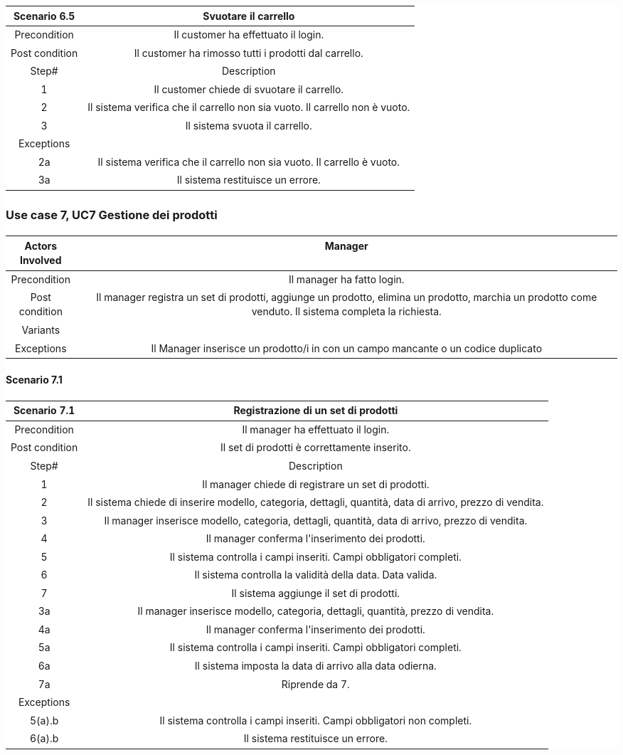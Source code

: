 |  Scenario 6.5  | Svuotare il carrello |
| :------------: | :---------------------------: |
|  Precondition  | Il customer ha effettuato il login. |
| Post condition | Il customer ha rimosso tutti i prodotti dal carrello. |
|     Step#      | Description |
|       1        | Il customer chiede di svuotare il carrello. |
|       2        | Il sistema verifica che il carrello non sia vuoto. Il carrello non è vuoto. |
|       3        | Il sistema svuota il carrello. |
|   Exceptions   |  |
|       2a       | Il sistema verifica che il carrello non sia vuoto. Il carrello è vuoto. |
|       3a       | Il sistema restituisce un errore. |

### Use case 7, UC7 Gestione dei prodotti

| Actors Involved  | Manager |
| :--------------: | :------------------------------------------------------------------: |
|   Precondition   | Il manager ha fatto login. |
|  Post condition  | Il manager registra un set di prodotti, aggiunge un prodotto, elimina un prodotto, marchia un prodotto come venduto. Il sistema completa la richiesta. |
|    Variants      |  |
|   Exceptions     | Il Manager inserisce un prodotto/i in con un campo mancante o un codice duplicato |

#### Scenario 7.1

|  Scenario 7.1  | Registrazione di un set di prodotti |
| :------------: | :---------------------------: |
|  Precondition  | Il manager ha effettuato il login. |
| Post condition | Il set di prodotti è correttamente inserito. |
|     Step#      | Description |
|       1        | Il manager chiede di registrare un set di prodotti. |
|       2        | Il sistema chiede di inserire modello, categoria, dettagli, quantità, data di arrivo, prezzo di vendita. |
|       3        | Il manager inserisce modello, categoria, dettagli, quantità, data di arrivo, prezzo di vendita. |
|       4        | Il manager conferma l'inserimento dei prodotti. |
|       5        | Il sistema controlla i campi inseriti. Campi obbligatori completi. |
|       6        | Il sistema controlla la validità della data. Data valida. |
|       7        | Il sistema aggiunge il set di prodotti. |
|       3a       | Il manager inserisce modello, categoria, dettagli, quantità, prezzo di vendita. |
|       4a       | Il manager conferma l'inserimento dei prodotti. |
|       5a       | Il sistema controlla i campi inseriti. Campi obbligatori completi. |
|       6a       | Il sistema imposta la data di arrivo alla data odierna. |
|       7a       | Riprende da 7. |
|   Exceptions   |  |
|       5(a).b   | Il sistema controlla i campi inseriti. Campi obbligatori non completi. |
|       6(a).b   | Il sistema restituisce un errore. |